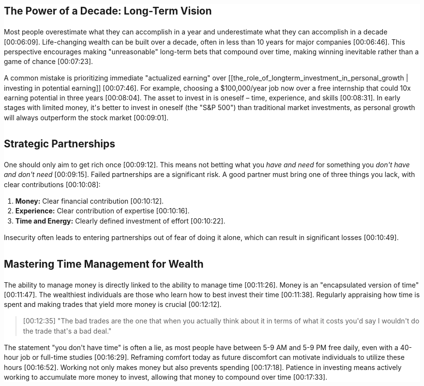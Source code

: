 ## The Power of a Decade: Long-Term Vision

Most people overestimate what they can accomplish in a year and underestimate what they can accomplish in a decade <a class="yt-timestamp" data-t="00:06:09">[00:06:09]</a>. Life-changing wealth can be built over a decade, often in less than 10 years for major companies <a class="yt-timestamp" data-t="00:06:46">[00:06:46]</a>. This perspective encourages making "unreasonable" long-term bets that compound over time, making winning inevitable rather than a game of chance <a class="yt-timestamp" data-t="00:07:23">[00:07:23]</a>.

A common mistake is prioritizing immediate "actualized earning" over [[the_role_of_longterm_investment_in_personal_growth | investing in potential earning]] <a class="yt-timestamp" data-t="00:07:46">[00:07:46]</a>. For example, choosing a $100,000/year job now over a free internship that could 10x earning potential in three years <a class="yt-timestamp" data-t="00:08:04">[00:08:04]</a>. The asset to invest in is oneself – time, experience, and skills <a class="yt-timestamp" data-t="00:08:31">[00:08:31]</a>. In early stages with limited money, it's better to invest in oneself (the "S&P 500") than traditional market investments, as personal growth will always outperform the stock market <a class="yt-timestamp" data-t="00:09:01">[00:09:01]</a>.

## Strategic Partnerships

One should only aim to get rich once <a class="yt-timestamp" data-t="00:09:12">[00:09:12]</a>. This means not betting what you *have and need* for something you *don't have and don't need* <a class="yt-timestamp" data-t="00:09:15">[00:09:15]</a>. Failed partnerships are a significant risk. A good partner must bring one of three things you lack, with clear contributions <a class="yt-timestamp" data-t="00:10:08">[00:10:08]</a>:
1.  **Money:** Clear financial contribution <a class="yt-timestamp" data-t="00:10:12">[00:10:12]</a>.
2.  **Experience:** Clear contribution of expertise <a class="yt-timestamp" data-t="00:10:16">[00:10:16]</a>.
3.  **Time and Energy:** Clearly defined investment of effort <a class="yt-timestamp" data-t="00:10:22">[00:10:22]</a>.

Insecurity often leads to entering partnerships out of fear of doing it alone, which can result in significant losses <a class="yt-timestamp" data-t="00:10:49">[00:10:49]</a>.

## Mastering Time Management for Wealth

The ability to manage money is directly linked to the ability to manage time <a class="yt-timestamp" data-t="00:11:26">[00:11:26]</a>. Money is an "encapsulated version of time" <a class="yt-timestamp" data-t="00:11:47">[00:11:47]</a>. The wealthiest individuals are those who learn how to best invest their time <a class="yt-timestamp" data-t="00:11:38">[00:11:38]</a>. Regularly appraising how time is spent and making trades that yield more money is crucial <a class="yt-timestamp" data-t="00:12:12">[00:12:12]</a>.

> [00:12:35] "The bad trades are the one that when you actually think about it in terms of what it costs you'd say I wouldn't do the trade that's a bad deal."

The statement "you don't have time" is often a lie, as most people have between 5-9 AM and 5-9 PM free daily, even with a 40-hour job or full-time studies <a class="yt-timestamp" data-t="00:16:29">[00:16:29]</a>. Reframing comfort today as future discomfort can motivate individuals to utilize these hours <a class="yt-timestamp" data-t="00:16:52">[00:16:52]</a>. Working not only makes money but also prevents spending <a class="yt-timestamp" data-t="00:17:18">[00:17:18]</a>. Patience in investing means actively working to accumulate more money to invest, allowing that money to compound over time <a class="yt-timestamp" data-t="00:17:33">[00:17:33]</a>.
